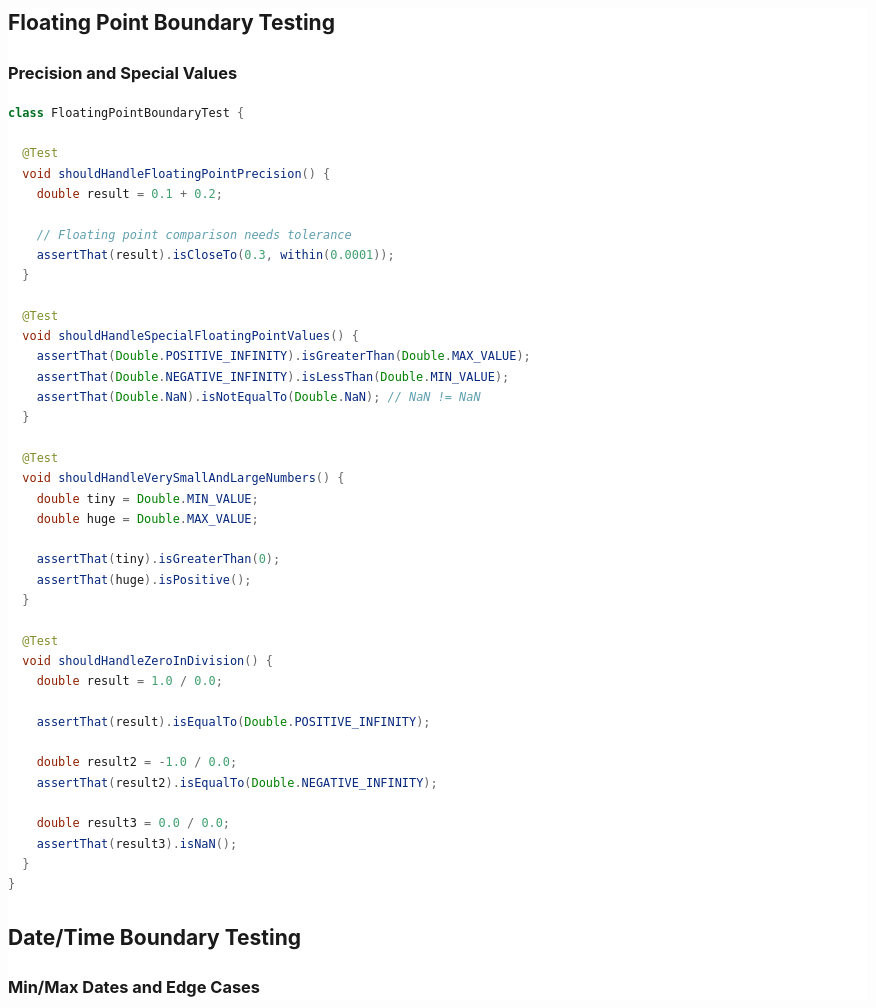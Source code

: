 ## Floating Point Boundary Testing

### Precision and Special Values

```java
class FloatingPointBoundaryTest {

  @Test
  void shouldHandleFloatingPointPrecision() {
    double result = 0.1 + 0.2;
    
    // Floating point comparison needs tolerance
    assertThat(result).isCloseTo(0.3, within(0.0001));
  }

  @Test
  void shouldHandleSpecialFloatingPointValues() {
    assertThat(Double.POSITIVE_INFINITY).isGreaterThan(Double.MAX_VALUE);
    assertThat(Double.NEGATIVE_INFINITY).isLessThan(Double.MIN_VALUE);
    assertThat(Double.NaN).isNotEqualTo(Double.NaN); // NaN != NaN
  }

  @Test
  void shouldHandleVerySmallAndLargeNumbers() {
    double tiny = Double.MIN_VALUE;
    double huge = Double.MAX_VALUE;

    assertThat(tiny).isGreaterThan(0);
    assertThat(huge).isPositive();
  }

  @Test
  void shouldHandleZeroInDivision() {
    double result = 1.0 / 0.0;
    
    assertThat(result).isEqualTo(Double.POSITIVE_INFINITY);

    double result2 = -1.0 / 0.0;
    assertThat(result2).isEqualTo(Double.NEGATIVE_INFINITY);

    double result3 = 0.0 / 0.0;
    assertThat(result3).isNaN();
  }
}
```

## Date/Time Boundary Testing

### Min/Max Dates and Edge Cases
